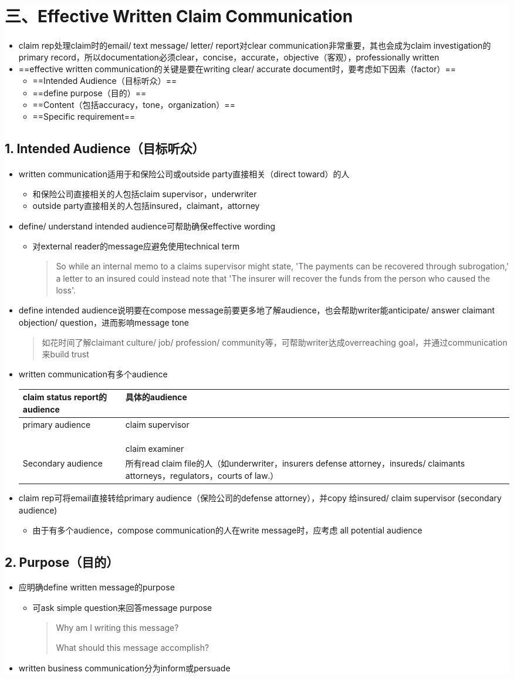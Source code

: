 # 三、Effective Written Claim Communication

- claim rep处理claim时的email/ text message/ letter/ report对clear communication非常重要，其也会成为claim investigation的primary record，所以documentation必须clear，concise，accurate，objective（客观），professionally written
- ==effective written communication的关键是要在writing clear/ accurate document时，要考虑如下因素（factor）==
  - ==Intended Audience（目标听众）==
  - ==define purpose（目的）==
  - ==Content（包括accuracy，tone，organization）==
  - ==Specific requirement==

## 1. Intended Audience（目标听众）

- written communication适用于和保险公司或outside party直接相关（direct toward）的人
  - 和保险公司直接相关的人包括claim supervisor，underwriter
  - outside party直接相关的人包括insured，claimant，attorney

- define/ understand intended audience可帮助确保effective wording

  - 对external reader的message应避免使用technical term

    > So while an internal memo to a claims supervisor might state, 'The payments can be recovered through subrogation,' a letter to an insured could instead note that 'The insurer will recover the funds from the person who caused the loss'.

- define intended audience说明要在compose message前要更多地了解audience，也会帮助writer能anticipate/ answer claimant objection/ question，进而影响message tone

  > 如花时间了解claimant culture/ job/ profession/ community等，可帮助writer达成overreaching goal，并通过communication来build trust

- written communication有多个audience

  | claim status report的audience | 具体的audience                                               |
  | ----------------------------- | ------------------------------------------------------------ |
  | primary audience              | claim supervisor<br /><br />claim examiner                   |
  | Secondary audience            | 所有read claim file的人（如underwriter，insurers defense attorney，insureds/ claimants attorneys，regulators，courts of law.） |

- claim rep可将email直接转给primary audience（保险公司的defense attorney），并copy 给insured/ claim supervisor (secondary audience)
  
  - 由于有多个audience，compose communication的人在write message时，应考虑 all potential audience

## 2. Purpose（目的）

- 应明确define written message的purpose

  - 可ask simple question来回答message purpose

    > Why am I writing this message?
    >
    > What should this message accomplish?
  
- written business communication分为inform或persuade
